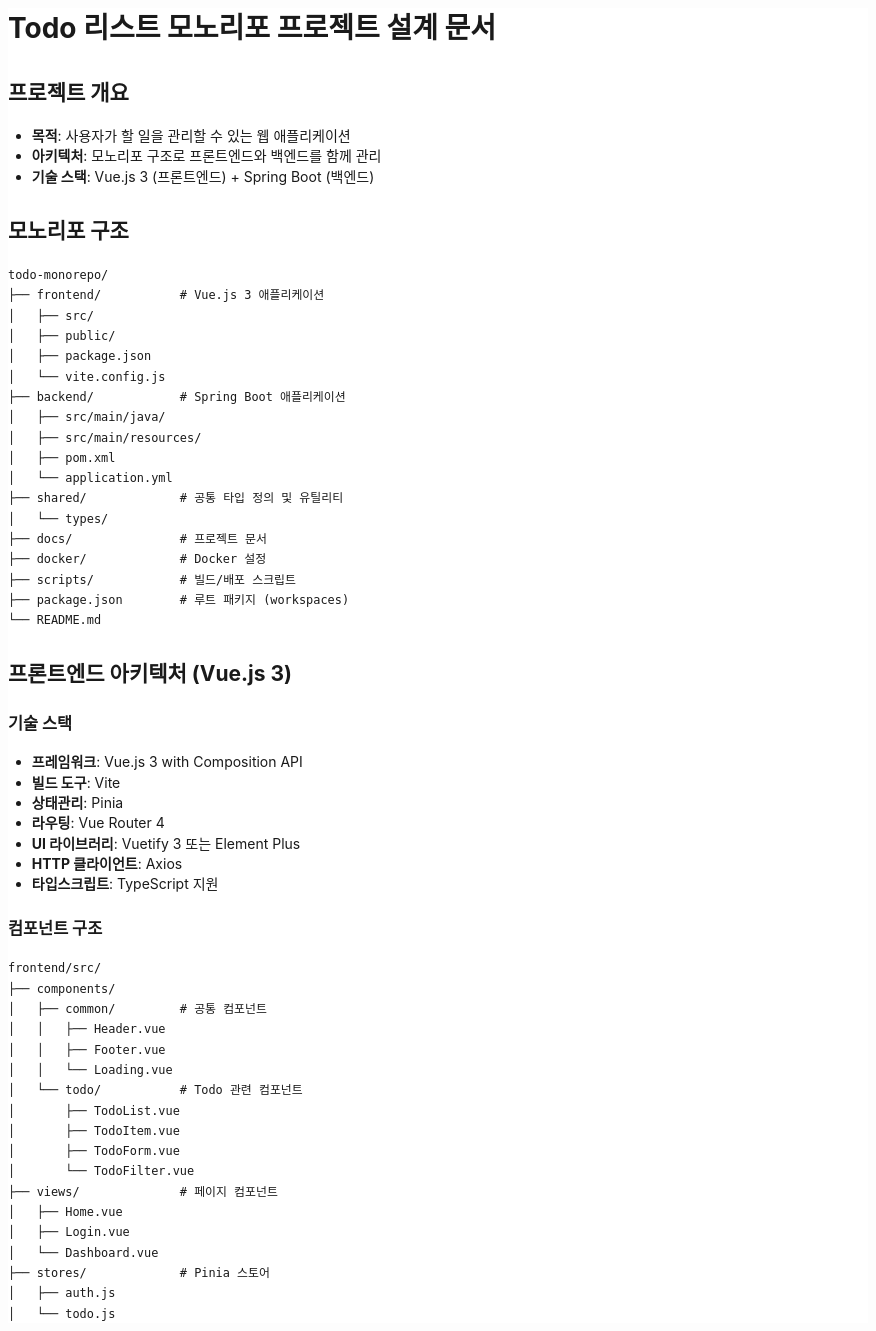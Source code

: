 # Todo 리스트 모노리포 프로젝트 설계 문서

## 프로젝트 개요
- **목적**: 사용자가 할 일을 관리할 수 있는 웹 애플리케이션
- **아키텍처**: 모노리포 구조로 프론트엔드와 백엔드를 함께 관리
- **기술 스택**: Vue.js 3 (프론트엔드) + Spring Boot (백엔드)

## 모노리포 구조
```
todo-monorepo/
├── frontend/           # Vue.js 3 애플리케이션
│   ├── src/
│   ├── public/
│   ├── package.json
│   └── vite.config.js
├── backend/            # Spring Boot 애플리케이션
│   ├── src/main/java/
│   ├── src/main/resources/
│   ├── pom.xml
│   └── application.yml
├── shared/             # 공통 타입 정의 및 유틸리티
│   └── types/
├── docs/               # 프로젝트 문서
├── docker/             # Docker 설정
├── scripts/            # 빌드/배포 스크립트
├── package.json        # 루트 패키지 (workspaces)
└── README.md
```

## 프론트엔드 아키텍처 (Vue.js 3)

### 기술 스택
- **프레임워크**: Vue.js 3 with Composition API
- **빌드 도구**: Vite
- **상태관리**: Pinia
- **라우팅**: Vue Router 4
- **UI 라이브러리**: Vuetify 3 또는 Element Plus
- **HTTP 클라이언트**: Axios
- **타입스크립트**: TypeScript 지원

### 컴포넌트 구조
```
frontend/src/
├── components/
│   ├── common/         # 공통 컴포넌트
│   │   ├── Header.vue
│   │   ├── Footer.vue
│   │   └── Loading.vue
│   └── todo/           # Todo 관련 컴포넌트
│       ├── TodoList.vue
│       ├── TodoItem.vue
│       ├── TodoForm.vue
│       └── TodoFilter.vue
├── views/              # 페이지 컴포넌트
│   ├── Home.vue
│   ├── Login.vue
│   └── Dashboard.vue
├── stores/             # Pinia 스토어
│   ├── auth.js
│   └── todo.js
```